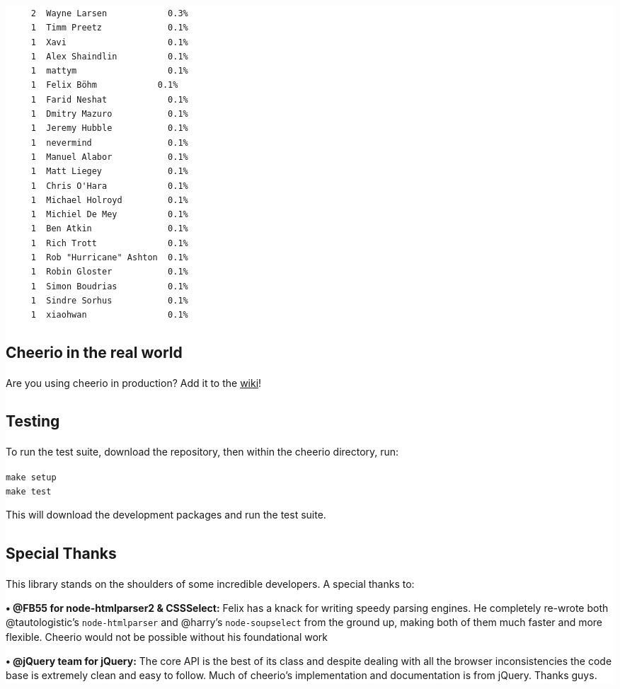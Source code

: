         2  Wayne Larsen            0.3%
         1  Timm Preetz             0.1%
         1  Xavi                    0.1%
         1  Alex Shaindlin          0.1%
         1  mattym                  0.1%
         1  Felix Böhm            0.1%
         1  Farid Neshat            0.1%
         1  Dmitry Mazuro           0.1%
         1  Jeremy Hubble           0.1%
         1  nevermind               0.1%
         1  Manuel Alabor           0.1%
         1  Matt Liegey             0.1%
         1  Chris O'Hara            0.1%
         1  Michael Holroyd         0.1%
         1  Michiel De Mey          0.1%
         1  Ben Atkin               0.1%
         1  Rich Trott              0.1%
         1  Rob "Hurricane" Ashton  0.1%
         1  Robin Gloster           0.1%
         1  Simon Boudrias          0.1%
         1  Sindre Sorhus           0.1%
         1  xiaohwan                0.1%

Cheerio in the real world
-------------------------

Are you using cheerio in production? Add it to the [wiki](https://github.com/cheeriojs/cheerio/wiki/Cheerio-in-Production)!

Testing
-------

To run the test suite, download the repository, then within the cheerio directory, run:

    make setup
    make test

This will download the development packages and run the test suite.

Special Thanks
--------------

This library stands on the shoulders of some incredible developers. A special thanks to:

**• <span class="citation" data-cites="FB55">@FB55</span> for node-htmlparser2 & CSSSelect:** Felix has a knack for writing speedy parsing engines. He completely re-wrote both <span class="citation" data-cites="tautologistic">@tautologistic</span>’s `node-htmlparser` and <span class="citation" data-cites="harry">@harry</span>’s `node-soupselect` from the ground up, making both of them much faster and more flexible. Cheerio would not be possible without his foundational work

**• <span class="citation" data-cites="jQuery">@jQuery</span> team for jQuery:** The core API is the best of its class and despite dealing with all the browser inconsistencies the code base is extremely clean and easy to follow. Much of cheerio’s implementation and documentation is from jQuery. Thanks guys.
